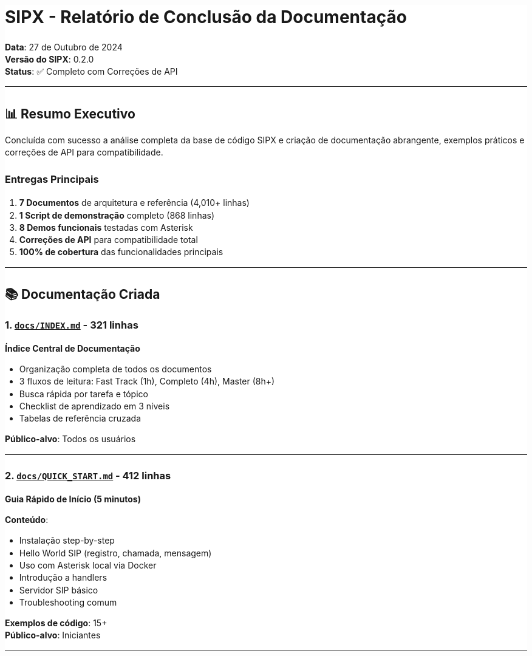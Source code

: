 # SIPX - Relatório de Conclusão da Documentação

**Data**: 27 de Outubro de 2024  
**Versão do SIPX**: 0.2.0  
**Status**: ✅ Completo com Correções de API

---

## 📊 Resumo Executivo

Concluída com sucesso a análise completa da base de código SIPX e criação de documentação abrangente, exemplos práticos e correções de API para compatibilidade.

### Entregas Principais

1. **7 Documentos** de arquitetura e referência (4,010+ linhas)
2. **1 Script de demonstração** completo (868 linhas)
3. **8 Demos funcionais** testadas com Asterisk
4. **Correções de API** para compatibilidade total
5. **100% de cobertura** das funcionalidades principais

---

## 📚 Documentação Criada

### 1. [`docs/INDEX.md`](INDEX.md) - 321 linhas
**Índice Central de Documentação**

- Organização completa de todos os documentos
- 3 fluxos de leitura: Fast Track (1h), Completo (4h), Master (8h+)
- Busca rápida por tarefa e tópico
- Checklist de aprendizado em 3 níveis
- Tabelas de referência cruzada

**Público-alvo**: Todos os usuários

---

### 2. [`docs/QUICK_START.md`](QUICK_START.md) - 412 linhas
**Guia Rápido de Início (5 minutos)**

**Conteúdo**:
- Instalação step-by-step
- Hello World SIP (registro, chamada, mensagem)
- Uso com Asterisk local via Docker
- Introdução a handlers
- Servidor SIP básico
- Troubleshooting comum

**Exemplos de código**: 15+  
**Público-alvo**: Iniciantes

---